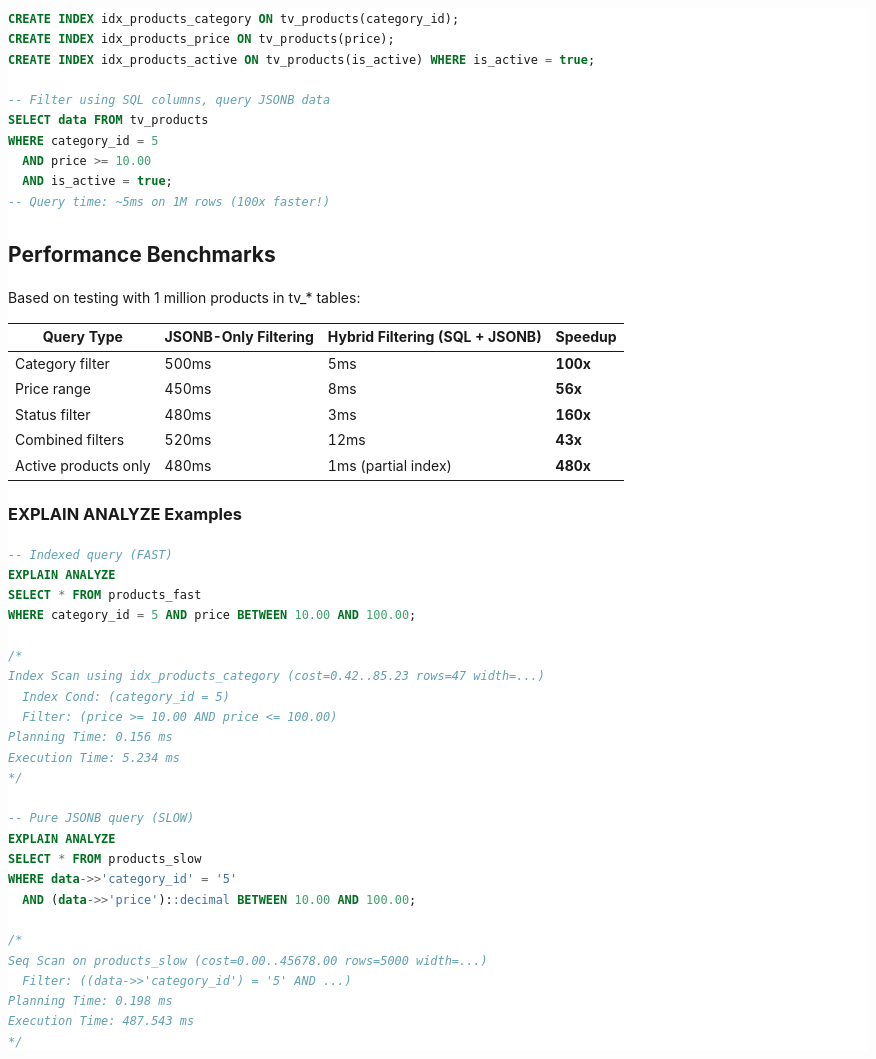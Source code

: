 ```sql
CREATE INDEX idx_products_category ON tv_products(category_id);
CREATE INDEX idx_products_price ON tv_products(price);
CREATE INDEX idx_products_active ON tv_products(is_active) WHERE is_active = true;

-- Filter using SQL columns, query JSONB data
SELECT data FROM tv_products
WHERE category_id = 5
  AND price >= 10.00
  AND is_active = true;
-- Query time: ~5ms on 1M rows (100x faster!)
```

## Performance Benchmarks

Based on testing with 1 million products in tv_* tables:

| Query Type | JSONB-Only Filtering | Hybrid Filtering (SQL + JSONB) | Speedup |
|------------|----------------------|-------------------------------|---------|
| Category filter | 500ms | 5ms | **100x** |
| Price range | 450ms | 8ms | **56x** |
| Status filter | 480ms | 3ms | **160x** |
| Combined filters | 520ms | 12ms | **43x** |
| Active products only | 480ms | 1ms (partial index) | **480x** |

### EXPLAIN ANALYZE Examples

```sql
-- Indexed query (FAST)
EXPLAIN ANALYZE
SELECT * FROM products_fast
WHERE category_id = 5 AND price BETWEEN 10.00 AND 100.00;

/*
Index Scan using idx_products_category (cost=0.42..85.23 rows=47 width=...)
  Index Cond: (category_id = 5)
  Filter: (price >= 10.00 AND price <= 100.00)
Planning Time: 0.156 ms
Execution Time: 5.234 ms
*/

-- Pure JSONB query (SLOW)
EXPLAIN ANALYZE
SELECT * FROM products_slow
WHERE data->>'category_id' = '5'
  AND (data->>'price')::decimal BETWEEN 10.00 AND 100.00;

/*
Seq Scan on products_slow (cost=0.00..45678.00 rows=5000 width=...)
  Filter: ((data->>'category_id') = '5' AND ...)
Planning Time: 0.198 ms
Execution Time: 487.543 ms
*/
```

